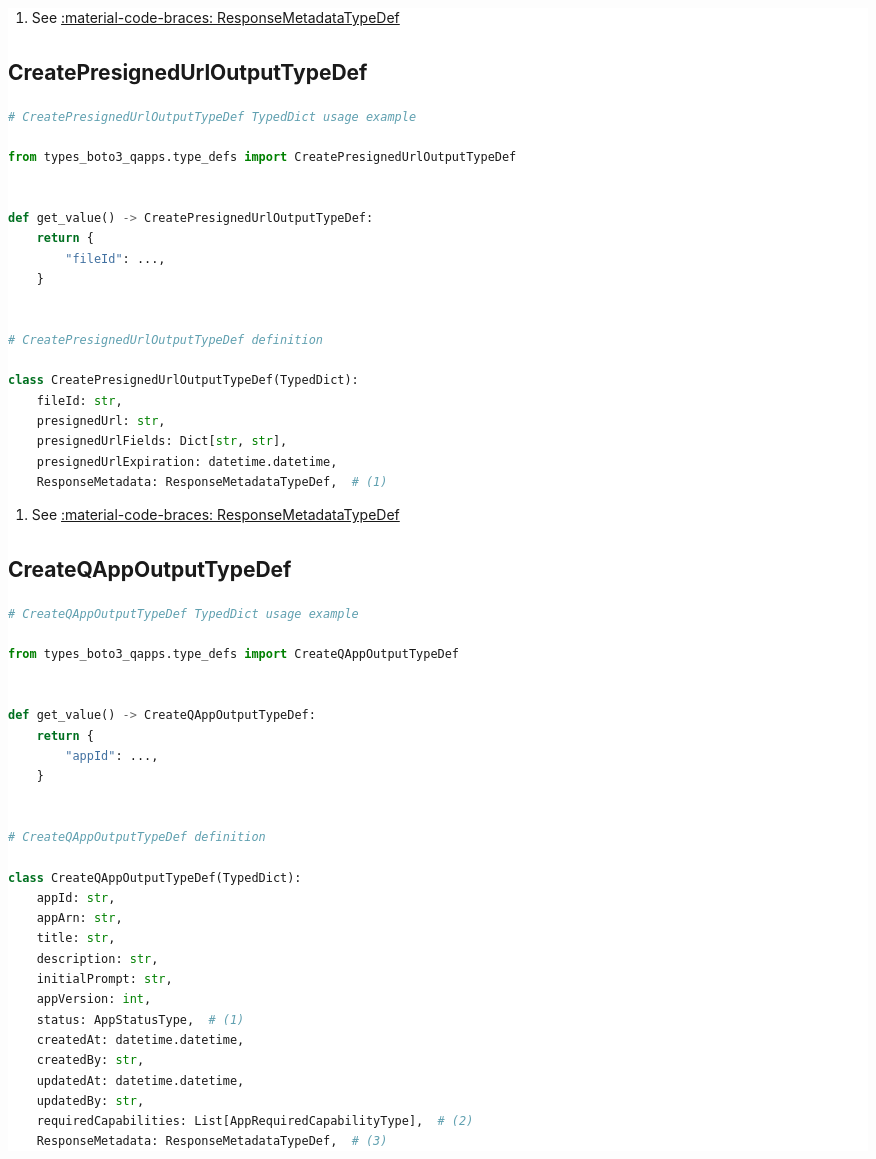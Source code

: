 1. See [:material-code-braces: ResponseMetadataTypeDef](./type_defs.md#responsemetadatatypedef)

## CreatePresignedUrlOutputTypeDef

```python
# CreatePresignedUrlOutputTypeDef TypedDict usage example

from types_boto3_qapps.type_defs import CreatePresignedUrlOutputTypeDef


def get_value() -> CreatePresignedUrlOutputTypeDef:
    return {
        "fileId": ...,
    }


# CreatePresignedUrlOutputTypeDef definition

class CreatePresignedUrlOutputTypeDef(TypedDict):
    fileId: str,
    presignedUrl: str,
    presignedUrlFields: Dict[str, str],
    presignedUrlExpiration: datetime.datetime,
    ResponseMetadata: ResponseMetadataTypeDef,  # (1)
```

1. See [:material-code-braces: ResponseMetadataTypeDef](./type_defs.md#responsemetadatatypedef)

## CreateQAppOutputTypeDef

```python
# CreateQAppOutputTypeDef TypedDict usage example

from types_boto3_qapps.type_defs import CreateQAppOutputTypeDef


def get_value() -> CreateQAppOutputTypeDef:
    return {
        "appId": ...,
    }


# CreateQAppOutputTypeDef definition

class CreateQAppOutputTypeDef(TypedDict):
    appId: str,
    appArn: str,
    title: str,
    description: str,
    initialPrompt: str,
    appVersion: int,
    status: AppStatusType,  # (1)
    createdAt: datetime.datetime,
    createdBy: str,
    updatedAt: datetime.datetime,
    updatedBy: str,
    requiredCapabilities: List[AppRequiredCapabilityType],  # (2)
    ResponseMetadata: ResponseMetadataTypeDef,  # (3)
```
